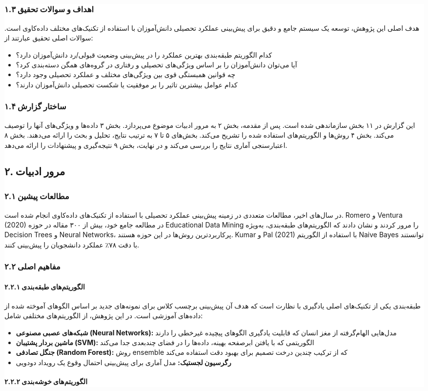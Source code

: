 ### ۱.۳ اهداف و سوالات تحقیق

هدف اصلی این پژوهش، توسعه یک سیستم جامع و دقیق برای پیش‌بینی عملکرد
تحصیلی دانش‌آموزان با استفاده از تکنیک‌های مختلف داده‌کاوی است. سوالات اصلی
تحقیق عبارتند از:

-   کدام الگوریتم طبقه‌بندی بهترین عملکرد را در پیش‌بینی وضعیت قبولی/رد
    دانش‌آموزان دارد؟
-   آیا می‌توان دانش‌آموزان را بر اساس ویژگی‌های تحصیلی و رفتاری در گروه‌های
    همگن دسته‌بندی کرد؟
-   چه قوانین همبستگی قوی بین ویژگی‌های مختلف و عملکرد تحصیلی وجود دارد؟
-   کدام عوامل بیشترین تاثیر را بر موفقیت یا شکست تحصیلی دانش‌آموزان
    دارند؟

### ۱.۴ ساختار گزارش

این گزارش در ۱۱ بخش سازماندهی شده است. پس از مقدمه، بخش ۲ به مرور ادبیات
موضوع می‌پردازد. بخش ۳ داده‌ها و ویژگی‌های آنها را توصیف می‌کند. بخش ۴ روش‌ها
و الگوریتم‌های استفاده شده را تشریح می‌کند. بخش‌های ۵ تا ۷ به ترتیب نتایج،
تحلیل و بحث را ارائه می‌دهند. بخش ۸ اعتبارسنجی آماری نتایج را بررسی می‌کند
و در نهایت، بخش ۹ نتیجه‌گیری و پیشنهادات را ارائه می‌دهد.

## ۲. مرور ادبیات

### ۲.۱ مطالعات پیشین

در سال‌های اخیر، مطالعات متعددی در زمینه پیش‌بینی عملکرد تحصیلی با استفاده
از تکنیک‌های داده‌کاوی انجام شده است. Romero و Ventura (2020) در مطالعه
جامع خود، بیش از ۳۰۰ مقاله در حوزه Educational Data Mining را مرور کردند
و نشان دادند که الگوریتم‌های طبقه‌بندی، به‌ویژه Decision Trees و Neural
Networks، پرکاربردترین روش‌ها در این حوزه هستند. Kumar و Pal (2021) با
استفاده از الگوریتم Naive Bayes توانستند با دقت ۷۸٪ عملکرد دانشجویان را
پیش‌بینی کنند.

### ۲.۲ مفاهیم اصلی

#### ۲.۲.۱ الگوریتم‌های طبقه‌بندی

طبقه‌بندی یکی از تکنیک‌های اصلی یادگیری با نظارت است که هدف آن پیش‌بینی
برچسب کلاس برای نمونه‌های جدید بر اساس الگوهای آموخته شده از داده‌های
آموزشی است. در این پژوهش، از الگوریتم‌های مختلفی شامل:

-   **شبکه‌های عصبی مصنوعی (Neural Networks):** مدل‌هایی الهام‌گرفته از مغز
    انسان که قابلیت یادگیری الگوهای پیچیده غیرخطی را دارند
-   **ماشین بردار پشتیبان (SVM):** الگوریتمی که با یافتن ابرصفحه بهینه،
    داده‌ها را در فضای چندبعدی جدا می‌کند
-   **جنگل تصادفی (Random Forest):** روش ensemble که از ترکیب چندین درخت
    تصمیم برای بهبود دقت استفاده می‌کند
-   **رگرسیون لجستیک:** مدل آماری برای پیش‌بینی احتمال وقوع یک رویداد
    دودویی

#### ۲.۲.۲ الگوریتم‌های خوشه‌بندی
